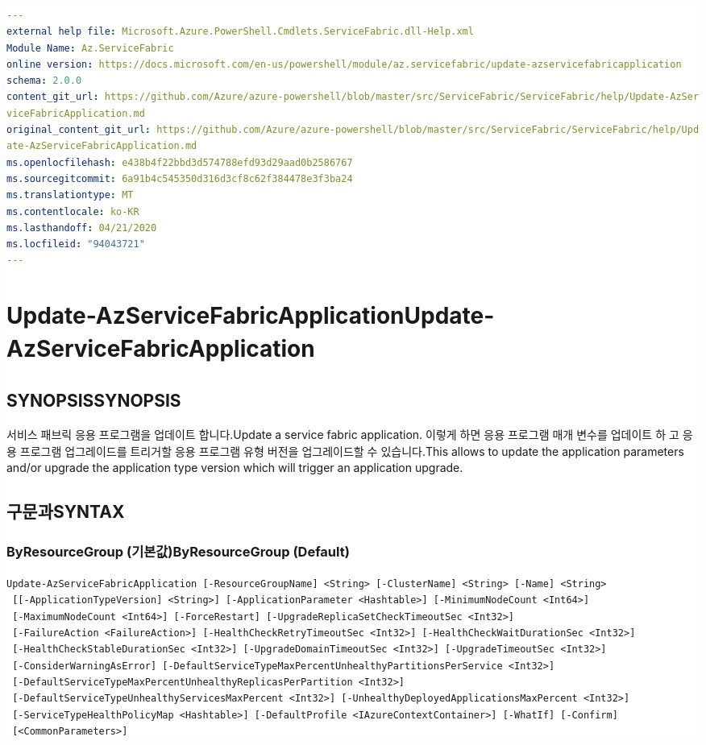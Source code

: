 ```yaml
---
external help file: Microsoft.Azure.PowerShell.Cmdlets.ServiceFabric.dll-Help.xml
Module Name: Az.ServiceFabric
online version: https://docs.microsoft.com/en-us/powershell/module/az.servicefabric/update-azservicefabricapplication
schema: 2.0.0
content_git_url: https://github.com/Azure/azure-powershell/blob/master/src/ServiceFabric/ServiceFabric/help/Update-AzServiceFabricApplication.md
original_content_git_url: https://github.com/Azure/azure-powershell/blob/master/src/ServiceFabric/ServiceFabric/help/Update-AzServiceFabricApplication.md
ms.openlocfilehash: e438b4f22bbd3d574788efd93d29aad0b2586767
ms.sourcegitcommit: 6a91b4c545350d316d3cf8c62f384478e3f3ba24
ms.translationtype: MT
ms.contentlocale: ko-KR
ms.lasthandoff: 04/21/2020
ms.locfileid: "94043721"
---
```

# <span data-ttu-id="a3f41-101">Update-AzServiceFabricApplication</span><span class="sxs-lookup"><span data-stu-id="a3f41-101">Update-AzServiceFabricApplication</span></span>

## <span data-ttu-id="a3f41-102">SYNOPSIS</span><span class="sxs-lookup"><span data-stu-id="a3f41-102">SYNOPSIS</span></span>
<span data-ttu-id="a3f41-103">서비스 패브릭 응용 프로그램을 업데이트 합니다.</span><span class="sxs-lookup"><span data-stu-id="a3f41-103">Update a service fabric application.</span></span> <span data-ttu-id="a3f41-104">이렇게 하면 응용 프로그램 매개 변수를 업데이트 하 고 응용 프로그램 업그레이드를 트리거할 응용 프로그램 유형 버전을 업그레이드할 수 있습니다.</span><span class="sxs-lookup"><span data-stu-id="a3f41-104">This allows to update the application parameters and/or upgrade the application type version which will trigger an application upgrade.</span></span>

## <span data-ttu-id="a3f41-105">구문과</span><span class="sxs-lookup"><span data-stu-id="a3f41-105">SYNTAX</span></span>

### <span data-ttu-id="a3f41-106">ByResourceGroup (기본값)</span><span class="sxs-lookup"><span data-stu-id="a3f41-106">ByResourceGroup (Default)</span></span>
```
Update-AzServiceFabricApplication [-ResourceGroupName] <String> [-ClusterName] <String> [-Name] <String>
 [[-ApplicationTypeVersion] <String>] [-ApplicationParameter <Hashtable>] [-MinimumNodeCount <Int64>]
 [-MaximumNodeCount <Int64>] [-ForceRestart] [-UpgradeReplicaSetCheckTimeoutSec <Int32>]
 [-FailureAction <FailureAction>] [-HealthCheckRetryTimeoutSec <Int32>] [-HealthCheckWaitDurationSec <Int32>]
 [-HealthCheckStableDurationSec <Int32>] [-UpgradeDomainTimeoutSec <Int32>] [-UpgradeTimeoutSec <Int32>]
 [-ConsiderWarningAsError] [-DefaultServiceTypeMaxPercentUnhealthyPartitionsPerService <Int32>]
 [-DefaultServiceTypeMaxPercentUnhealthyReplicasPerPartition <Int32>]
 [-DefaultServiceTypeUnhealthyServicesMaxPercent <Int32>] [-UnhealthyDeployedApplicationsMaxPercent <Int32>]
 [-ServiceTypeHealthPolicyMap <Hashtable>] [-DefaultProfile <IAzureContextContainer>] [-WhatIf] [-Confirm]
 [<CommonParameters>]
```
